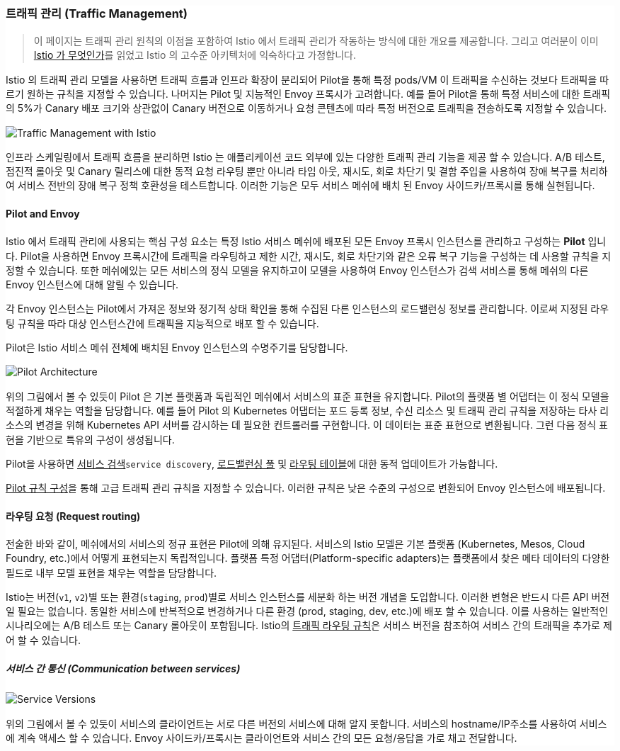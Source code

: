 ### 트래픽 관리 (Traffic Management)

> 이 페이지는 트래픽 관리 원칙의 이점을 포함하여 Istio 에서 트래픽 관리가 작동하는 방식에 대한 개요를 제공합니다. 그리고 여러분이 이미 [Istio 가 무엇인가](https://istio.io/docs/concepts/what-is-istio/)를 읽었고 Istio 의 고수준 아키텍처에 익숙하다고 가정합니다.

Istio 의 트래픽 관리 모델을 사용하면 트래픽 흐름과 인프라 확장이 분리되어 Pilot을 통해 특정 pods/VM 이 트래픽을 수신하는 것보다 트래픽을 따르기 원하는 규칙을 지정할 수 있습니다. 나머지는 Pilot 및 지능적인 Envoy 프록시가 고려합니다. 예를 들어 Pilot을 통해 특정 서비스에 대한 트래픽의 5%가 Canary 배포 크기와 상관없이 Canary 버전으로 이동하거나 요청 콘텐츠에 따라 특정 버전으로 트래픽을 전송하도록 지정할 수 있습니다.

![Traffic Management with Istio](https://istio.io/docs/concepts/traffic-management/TrafficManagementOverview.svg)

인프라 스케일링에서 트래픽 흐름을 분리하면 Istio 는 애플리케이션 코드 외부에 있는 다양한 트래픽 관리 기능을 제공 할 수 있습니다. A/B 테스트, 점진적 롤아웃 및 Canary 릴리스에 대한 동적 요청 라우팅 뿐만 아니라 타임 아웃, 재시도, 회로 차단기 및 결함 주입을 사용하여 장애 복구를 처리하여 서비스 전반의 장애 복구 정책 호환성을 테스트합니다. 이러한 기능은 모두 서비스 메쉬에 배치 된 Envoy 사이드카/프록시를 통해 실현됩니다.

#### Pilot and Envoy

Istio 에서 트래픽 관리에 사용되는 핵심 구성 요소는 특정 Istio 서비스 메쉬에 배포된 모든 Envoy 프록시 인스턴스를 관리하고 구성하는 **Pilot** 입니다. Pilot을 사용하면 Envoy 프록시간에 트래픽을 라우팅하고 제한 시간, 재시도, 회로 차단기와 같은 오류 복구 기능을 구성하는 데 사용할 규칙을 지정할 수 있습니다. 또한 메쉬에있는 모든 서비스의 정식 모델을 유지하고이 모델을 사용하여 Envoy 인스턴스가 검색 서비스를 통해 메쉬의 다른 Envoy 인스턴스에 대해 알릴 수 있습니다.

각 Envoy 인스턴스는 Pilot에서 가져온 정보와 정기적 상태 확인을 통해 수집된 다른 인스턴스의 로드밸런싱 정보를 관리합니다. 이로써 지정된 라우팅 규칙을 따라 대상 인스턴스간에 트래픽을 지능적으로 배포 할 수 있습니다.

Pilot은 Istio 서비스 메쉬 전체에 배치된 Envoy 인스턴스의 수명주기를 담당합니다.

![Pilot Architecture](https://istio.io/docs/concepts/traffic-management/PilotAdapters.svg)

위의 그림에서 볼 수 있듯이 Pilot 은 기본 플랫폼과 독립적인 메쉬에서 서비스의 표준 표현을 유지합니다. Pilot의 플랫폼 별 어댑터는 이 정식 모델을 적절하게 채우는 역할을 담당합니다. 예를 들어 Pilot 의 Kubernetes 어댑터는 포드 등록 정보, 수신 리소스 및 트래픽 관리 규칙을 저장하는 타사 리소스의 변경을 위해 Kubernetes API 서버를 감시하는 데 필요한 컨트롤러를 구현합니다. 이 데이터는 표준 표현으로 변환됩니다. 그런 다음 정식 표현을 기반으로 특유의 구성이 생성됩니다.

Pilot을 사용하면 [서비스 검색](https://www.envoyproxy.io/docs/envoy/latest/api-v1/cluster_manager/sds)`service discovery`, [로드밸런싱 풀](https://www.envoyproxy.io/docs/envoy/latest/configuration/cluster_manager/cds) 및 [라우팅 테이블](https://www.envoyproxy.io/docs/envoy/latest/configuration/http_conn_man/rds)에 대한 동적 업데이트가 가능합니다.

[Pilot 규칙 구성](https://istio.io/docs/reference/config/istio.networking.v1alpha3/)을 통해 고급 트래픽 관리 규칙을 지정할 수 있습니다. 이러한 규칙은 낮은 수준의 구성으로 변환되어 Envoy 인스턴스에 배포됩니다.

#### 라우팅 요청 (Request routing)

전술한 바와 같이, 메쉬에서의 서비스의 정규 표현은 Pilot에 의해 유지된다. 서비스의 Istio 모델은 기본 플랫폼 (Kubernetes, Mesos, Cloud Foundry, etc.)에서 어떻게 표현되는지 독립적입니다. 플랫폼 특정 어댑터(Platform-specific adapters)는 플랫폼에서 찾은 메타 데이터의 다양한 필드로 내부 모델 표현을 채우는 역할을 담당합니다.

Istio는 버전(`v1`, `v2`)별 또는 환경(`staging`, `prod`)별로 서비스 인스턴스를 세분화 하는 버전 개념을 도입합니다. 이러한 변형은 반드시 다른 API 버전일 필요는 없습니다. 동일한 서비스에 반복적으로 변경하거나 다른 환경 (prod, staging, dev, etc.)에 배포 할 수 있습니다. 이를 사용하는 일반적인 시나리오에는 A/B 테스트 또는 Canary 롤아웃이 포함됩니다. Istio의 [트래픽 라우팅 규칙](https://istio.io/docs/concepts/traffic-management/#rule-configuration)은 서비스 버전을 참조하여 서비스 간의 트래픽을 추가로 제어 할 수 있습니다.

##### 서비스 간 통신 (Communication between services)

![Service Versions](https://istio.io/docs/concepts/traffic-management/ServiceModel_Versions.svg)

위의 그림에서 볼 수 있듯이 서비스의 클라이언트는 서로 다른 버전의 서비스에 대해 알지 못합니다. 서비스의 hostname/IP주소를 사용하여 서비스에 계속 액세스 할 수 있습니다. Envoy 사이드카/프록시는 클라이언트와 서비스 간의 모든 요청/응답을 가로 채고 전달합니다.
